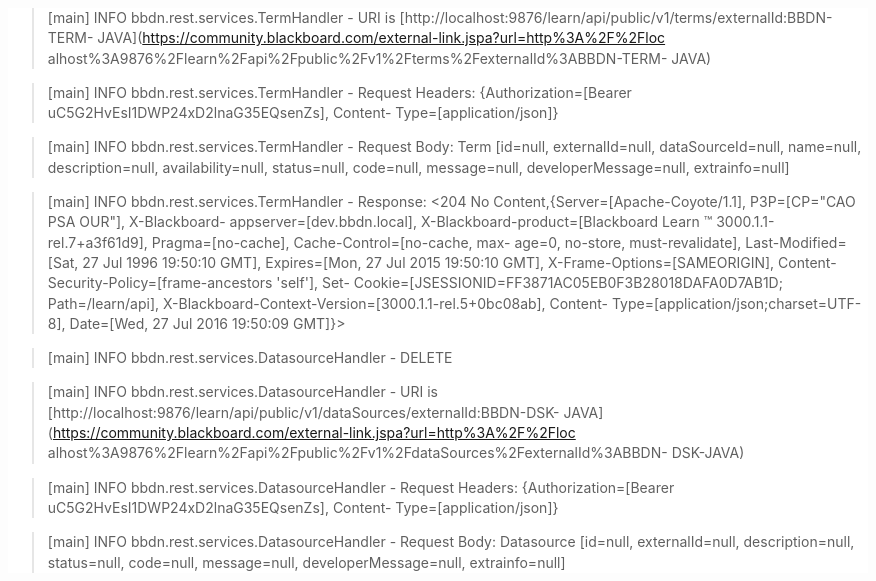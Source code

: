 >

> [main] INFO bbdn.rest.services.TermHandler - URI is
[http://localhost:9876/learn/api/public/v1/terms/externalId:BBDN-TERM-
JAVA](https://community.blackboard.com/external-link.jspa?url=http%3A%2F%2Floc
alhost%3A9876%2Flearn%2Fapi%2Fpublic%2Fv1%2Fterms%2FexternalId%3ABBDN-TERM-
JAVA)

>

> [main] INFO bbdn.rest.services.TermHandler - Request Headers:
{Authorization=[Bearer uC5G2HvEsI1DWP24xD2lnaG35EQsenZs], Content-
Type=[application/json]}

>

> [main] INFO bbdn.rest.services.TermHandler - Request Body: Term [id=null,
externalId=null, dataSourceId=null, name=null, description=null,
availability=null, status=null, code=null, message=null,
developerMessage=null, extrainfo=null]

>

> [main] INFO bbdn.rest.services.TermHandler - Response: <204 No
Content,{Server=[Apache-Coyote/1.1], P3P=[CP="CAO PSA OUR"], X-Blackboard-
appserver=[dev.bbdn.local], X-Blackboard-product=[Blackboard Learn &#8482;
3000.1.1-rel.7+a3f61d9], Pragma=[no-cache], Cache-Control=[no-cache, max-
age=0, no-store, must-revalidate], Last-Modified=[Sat, 27 Jul 1996 19:50:10
GMT], Expires=[Mon, 27 Jul 2015 19:50:10 GMT], X-Frame-Options=[SAMEORIGIN],
Content-Security-Policy=[frame-ancestors 'self'], Set-
Cookie=[JSESSIONID=FF3871AC05EB0F3B28018DAFA0D7AB1D; Path=/learn/api],
X-Blackboard-Context-Version=[3000.1.1-rel.5+0bc08ab], Content-
Type=[application/json;charset=UTF-8], Date=[Wed, 27 Jul 2016 19:50:09 GMT]}>

>

> [main] INFO bbdn.rest.services.DatasourceHandler - DELETE

>

> [main] INFO bbdn.rest.services.DatasourceHandler - URI is
[http://localhost:9876/learn/api/public/v1/dataSources/externalId:BBDN-DSK-
JAVA](https://community.blackboard.com/external-link.jspa?url=http%3A%2F%2Floc
alhost%3A9876%2Flearn%2Fapi%2Fpublic%2Fv1%2FdataSources%2FexternalId%3ABBDN-
DSK-JAVA)

>

> [main] INFO bbdn.rest.services.DatasourceHandler - Request Headers:
{Authorization=[Bearer uC5G2HvEsI1DWP24xD2lnaG35EQsenZs], Content-
Type=[application/json]}

>

> [main] INFO bbdn.rest.services.DatasourceHandler - Request Body: Datasource
[id=null, externalId=null, description=null, status=null, code=null,
message=null, developerMessage=null, extrainfo=null]
